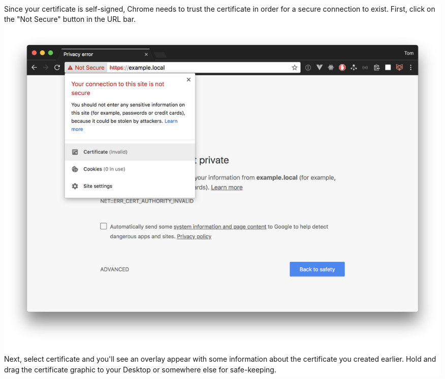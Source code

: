 Since your certificate is self-signed, Chrome needs to trust the certificate in order for a secure connection to exist. First, click on the "Not Secure" button in the URL bar.

![not secure button](/blog/assets/2018/07/03.png)

Next, select certificate and you'll see an overlay appear with some information about the certificate you created earlier. Hold and drag the certificate graphic to your Desktop or somewhere else for safe-keeping.
